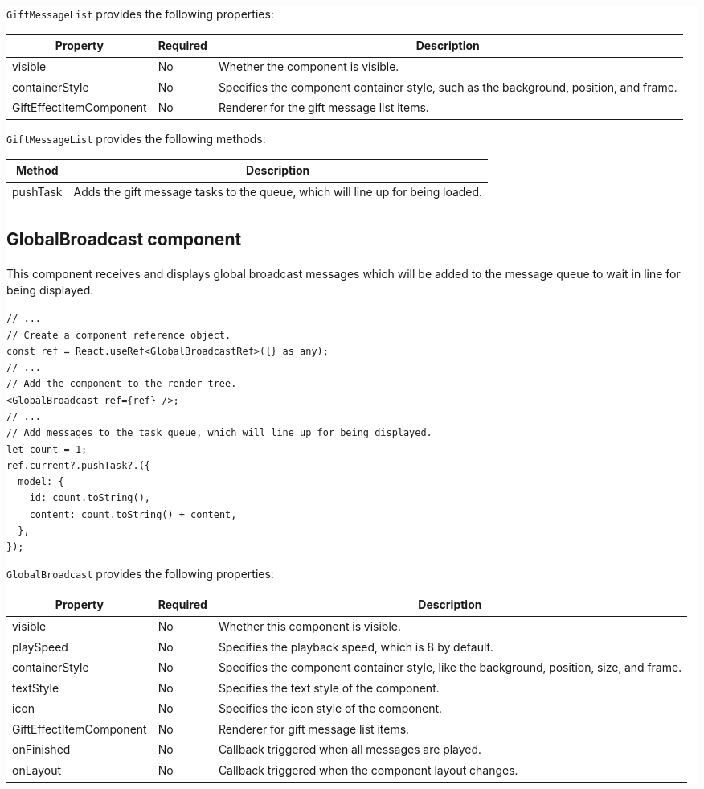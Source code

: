 ```tsx
```

`GiftMessageList` provides the following properties:

| Property                | Required | Description                                                                           |
| ----------------------- | -------- | ------------------------------------------------------------------------------------- |
| visible                 | No       | Whether the component is visible.                                                     |
| containerStyle          | No       | Specifies the component container style, such as the background, position, and frame. |
| GiftEffectItemComponent | No       | Renderer for the gift message list items.                                             |

`GiftMessageList` provides the following methods:

| Method   | Description                                                                    |
| -------- | ------------------------------------------------------------------------------ |
| pushTask | Adds the gift message tasks to the queue, which will line up for being loaded. |

## GlobalBroadcast component

This component receives and displays global broadcast messages which will be added to the message queue to wait in line for being displayed.

```tsx
// ...
// Create a component reference object.
const ref = React.useRef<GlobalBroadcastRef>({} as any);
// ...
// Add the component to the render tree.
<GlobalBroadcast ref={ref} />;
// ...
// Add messages to the task queue, which will line up for being displayed.
let count = 1;
ref.current?.pushTask?.({
  model: {
    id: count.toString(),
    content: count.toString() + content,
  },
});
```

`GlobalBroadcast` provides the following properties:

| Property                | Required | Description                                                                              |
| ----------------------- | -------- | ---------------------------------------------------------------------------------------- |
| visible                 | No       | Whether this component is visible.                                                       |
| playSpeed               | No       | Specifies the playback speed, which is 8 by default.                                     |
| containerStyle          | No       | Specifies the component container style, like the background, position, size, and frame. |
| textStyle               | No       | Specifies the text style of the component.                                               |
| icon                    | No       | Specifies the icon style of the component.                                               |
| GiftEffectItemComponent | No       | Renderer for gift message list items.                                                    |
| onFinished              | No       | Callback triggered when all messages are played.                                         |
| onLayout                | No       | Callback triggered when the component layout changes.                                    |
